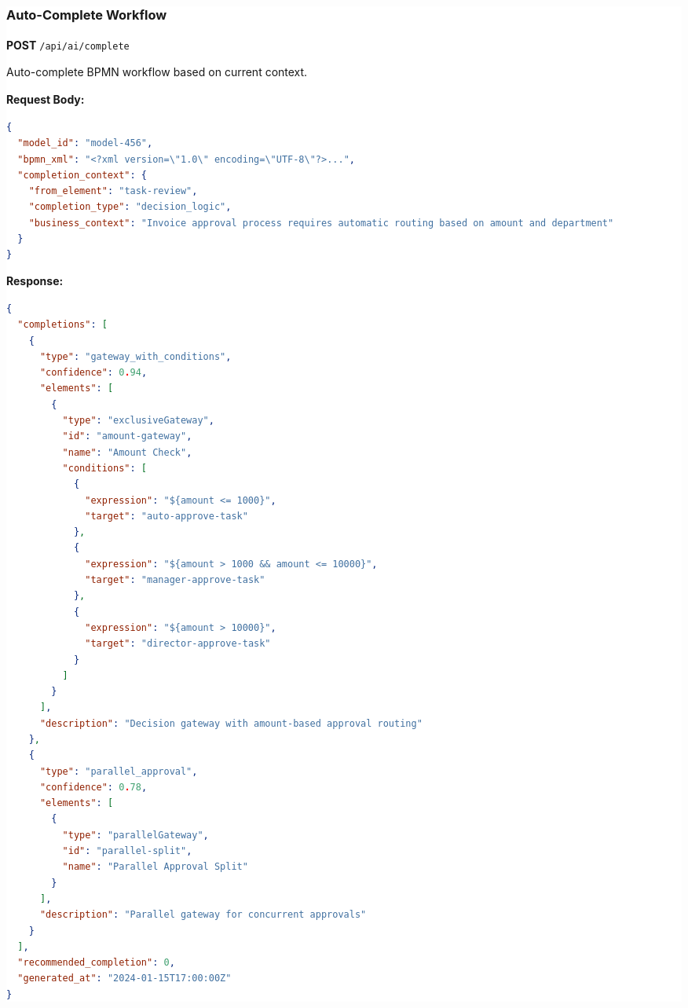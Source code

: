 ### Auto-Complete Workflow
**POST** `/api/ai/complete`

Auto-complete BPMN workflow based on current context.

**Request Body:**
```json
{
  "model_id": "model-456",
  "bpmn_xml": "<?xml version=\"1.0\" encoding=\"UTF-8\"?>...",
  "completion_context": {
    "from_element": "task-review",
    "completion_type": "decision_logic",
    "business_context": "Invoice approval process requires automatic routing based on amount and department"
  }
}
```

**Response:**
```json
{
  "completions": [
    {
      "type": "gateway_with_conditions",
      "confidence": 0.94,
      "elements": [
        {
          "type": "exclusiveGateway",
          "id": "amount-gateway",
          "name": "Amount Check",
          "conditions": [
            {
              "expression": "${amount <= 1000}",
              "target": "auto-approve-task"
            },
            {
              "expression": "${amount > 1000 && amount <= 10000}",
              "target": "manager-approve-task"
            },
            {
              "expression": "${amount > 10000}",
              "target": "director-approve-task"
            }
          ]
        }
      ],
      "description": "Decision gateway with amount-based approval routing"
    },
    {
      "type": "parallel_approval",
      "confidence": 0.78,
      "elements": [
        {
          "type": "parallelGateway",
          "id": "parallel-split",
          "name": "Parallel Approval Split"
        }
      ],
      "description": "Parallel gateway for concurrent approvals"
    }
  ],
  "recommended_completion": 0,
  "generated_at": "2024-01-15T17:00:00Z"
}
```